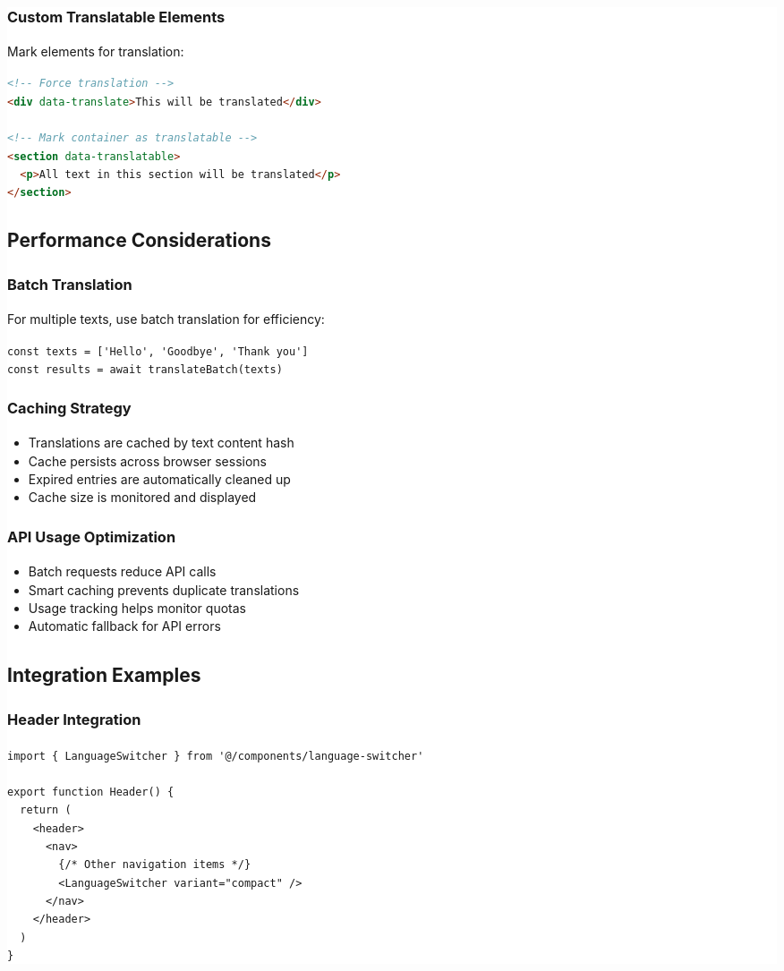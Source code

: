 ### Custom Translatable Elements

Mark elements for translation:

```html
<!-- Force translation -->
<div data-translate>This will be translated</div>

<!-- Mark container as translatable -->
<section data-translatable>
  <p>All text in this section will be translated</p>
</section>
```

## Performance Considerations

### Batch Translation

For multiple texts, use batch translation for efficiency:

```tsx
const texts = ['Hello', 'Goodbye', 'Thank you']
const results = await translateBatch(texts)
```

### Caching Strategy

- Translations are cached by text content hash
- Cache persists across browser sessions
- Expired entries are automatically cleaned up
- Cache size is monitored and displayed

### API Usage Optimization

- Batch requests reduce API calls
- Smart caching prevents duplicate translations
- Usage tracking helps monitor quotas
- Automatic fallback for API errors

## Integration Examples

### Header Integration

```tsx
import { LanguageSwitcher } from '@/components/language-switcher'

export function Header() {
  return (
    <header>
      <nav>
        {/* Other navigation items */}
        <LanguageSwitcher variant="compact" />
      </nav>
    </header>
  )
}
```
